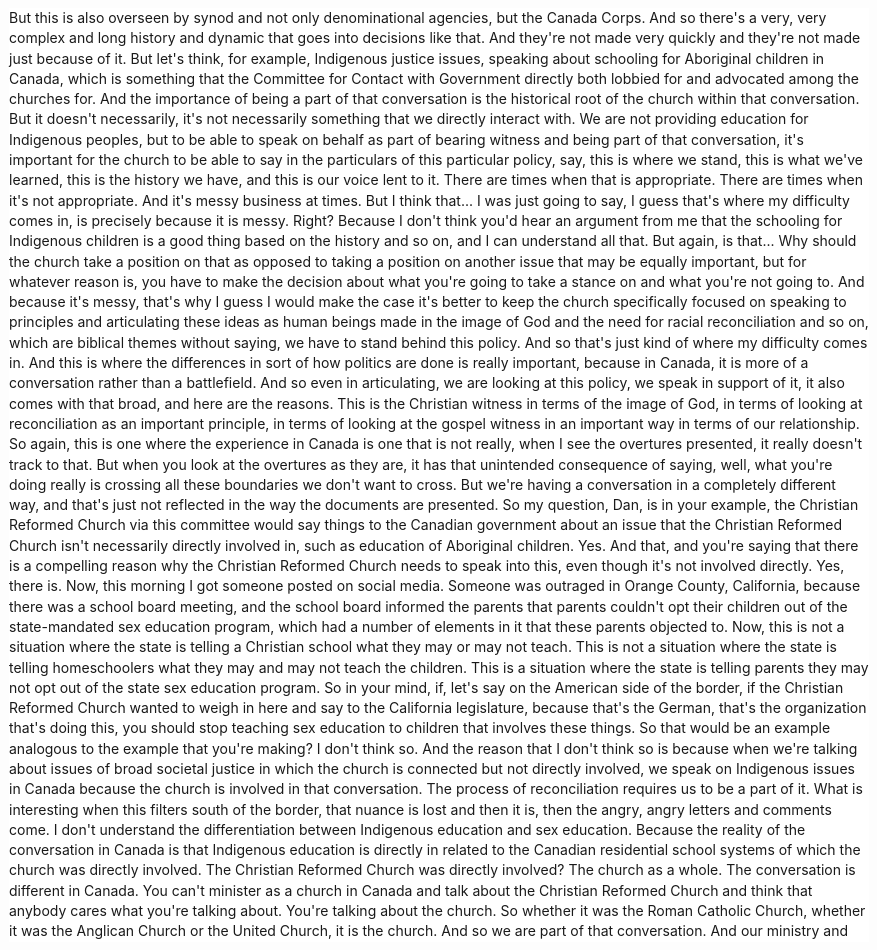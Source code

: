 But this is also overseen by synod and not only denominational agencies, but the Canada Corps. And so there's a very, very complex and long history and dynamic that goes into decisions like that. And they're not made very quickly and they're not made just because of it. But let's think, for example, Indigenous justice issues, speaking about schooling for Aboriginal children in Canada, which is something that the Committee for Contact with Government directly both lobbied for and advocated among the churches for. And the importance of being a part of that conversation is the historical root of the church within that conversation. But it doesn't necessarily, it's not necessarily something that we directly interact with. We are not providing education for Indigenous peoples, but to be able to speak on behalf as part of bearing witness and being part of that conversation, it's important for the church to be able to say in the particulars of this particular policy, say, this is where we stand, this is what we've learned, this is the history we have, and this is our voice lent to it. There are times when that is appropriate. There are times when it's not appropriate. And it's messy business at times. But I think that... I was just going to say, I guess that's where my difficulty comes in, is precisely because it is messy. Right? Because I don't think you'd hear an argument from me that the schooling for Indigenous children is a good thing based on the history and so on, and I can understand all that. But again, is that... Why should the church take a position on that as opposed to taking a position on another issue that may be equally important, but for whatever reason is, you have to make the decision about what you're going to take a stance on and what you're not going to. And because it's messy, that's why I guess I would make the case it's better to keep the church specifically focused on speaking to principles and articulating these ideas as human beings made in the image of God and the need for racial reconciliation and so on, which are biblical themes without saying, we have to stand behind this policy. And so that's just kind of where my difficulty comes in. And this is where the differences in sort of how politics are done is really important, because in Canada, it is more of a conversation rather than a battlefield. And so even in articulating, we are looking at this policy, we speak in support of it, it also comes with that broad, and here are the reasons. This is the Christian witness in terms of the image of God, in terms of looking at reconciliation as an important principle, in terms of looking at the gospel witness in an important way in terms of our relationship. So again, this is one where the experience in Canada is one that is not really, when I see the overtures presented, it really doesn't track to that. But when you look at the overtures as they are, it has that unintended consequence of saying, well, what you're doing really is crossing all these boundaries we don't want to cross. But we're having a conversation in a completely different way, and that's just not reflected in the way the documents are presented. So my question, Dan, is in your example, the Christian Reformed Church via this committee would say things to the Canadian government about an issue that the Christian Reformed Church isn't necessarily directly involved in, such as education of Aboriginal children. Yes. And that, and you're saying that there is a compelling reason why the Christian Reformed Church needs to speak into this, even though it's not involved directly. Yes, there is. Now, this morning I got someone posted on social media. Someone was outraged in Orange County, California, because there was a school board meeting, and the school board informed the parents that parents couldn't opt their children out of the state-mandated sex education program, which had a number of elements in it that these parents objected to. Now, this is not a situation where the state is telling a Christian school what they may or may not teach. This is not a situation where the state is telling homeschoolers what they may and may not teach the children. This is a situation where the state is telling parents they may not opt out of the state sex education program. So in your mind, if, let's say on the American side of the border, if the Christian Reformed Church wanted to weigh in here and say to the California legislature, because that's the German, that's the organization that's doing this, you should stop teaching sex education to children that involves these things. So that would be an example analogous to the example that you're making? I don't think so. And the reason that I don't think so is because when we're talking about issues of broad societal justice in which the church is connected but not directly involved, we speak on Indigenous issues in Canada because the church is involved in that conversation. The process of reconciliation requires us to be a part of it. What is interesting when this filters south of the border, that nuance is lost and then it is, then the angry, angry letters and comments come. I don't understand the differentiation between Indigenous education and sex education. Because the reality of the conversation in Canada is that Indigenous education is directly in related to the Canadian residential school systems of which the church was directly involved. The Christian Reformed Church was directly involved? The church as a whole. The conversation is different in Canada. You can't minister as a church in Canada and talk about the Christian Reformed Church and think that anybody cares what you're talking about. You're talking about the church. So whether it was the Roman Catholic Church, whether it was the Anglican Church or the United Church, it is the church. And so we are part of that conversation. And our ministry and